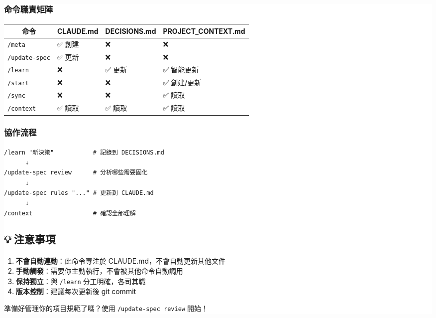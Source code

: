 ### 命令職責矩陣
| 命令 | CLAUDE.md | DECISIONS.md | PROJECT_CONTEXT.md |
|------|-----------|--------------|-------------------|
| `/meta` | ✅ 創建 | ❌ | ❌ |
| `/update-spec` | ✅ 更新 | ❌ | ❌ |
| `/learn` | ❌ | ✅ 更新 | ✅ 智能更新 |
| `/start` | ❌ | ❌ | ✅ 創建/更新 |
| `/sync` | ❌ | ❌ | ✅ 讀取 |
| `/context` | ✅ 讀取 | ✅ 讀取 | ✅ 讀取 |

### 協作流程
```
/learn "新決策"           # 記錄到 DECISIONS.md
      ↓
/update-spec review      # 分析哪些需要固化
      ↓
/update-spec rules "..." # 更新到 CLAUDE.md
      ↓
/context                 # 確認全部理解
```

## 💡 注意事項

1. **不會自動連動**：此命令專注於 CLAUDE.md，不會自動更新其他文件
2. **手動觸發**：需要你主動執行，不會被其他命令自動調用
3. **保持獨立**：與 `/learn` 分工明確，各司其職
4. **版本控制**：建議每次更新後 git commit

準備好管理你的項目規範了嗎？使用 `/update-spec review` 開始！